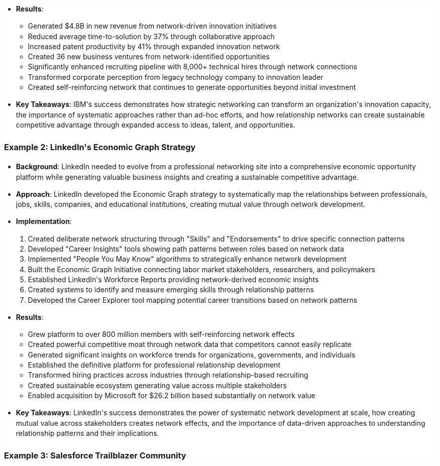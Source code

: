 - **Results**: 
  - Generated $4.8B in new revenue from network-driven innovation initiatives
  - Reduced average time-to-solution by 37% through collaborative approach
  - Increased patent productivity by 41% through expanded innovation network
  - Created 36 new business ventures from network-identified opportunities
  - Significantly enhanced recruiting pipeline with 8,000+ technical hires through network connections
  - Transformed corporate perception from legacy technology company to innovation leader
  - Created self-reinforcing network that continues to generate opportunities beyond initial investment

- **Key Takeaways**: IBM's success demonstrates how strategic networking can transform an organization's innovation capacity, the importance of systematic approaches rather than ad-hoc efforts, and how relationship networks can create sustainable competitive advantage through expanded access to ideas, talent, and opportunities.

### Example 2: LinkedIn's Economic Graph Strategy

- **Background**: LinkedIn needed to evolve from a professional networking site into a comprehensive economic opportunity platform while generating valuable business insights and creating a sustainable competitive advantage.

- **Approach**: LinkedIn developed the Economic Graph strategy to systematically map the relationships between professionals, jobs, skills, companies, and educational institutions, creating mutual value through network development.

- **Implementation**:
  1. Created deliberate network structuring through "Skills" and "Endorsements" to drive specific connection patterns
  2. Developed "Career Insights" tools showing path patterns between roles based on network data
  3. Implemented "People You May Know" algorithms to strategically enhance network development
  4. Built the Economic Graph Initiative connecting labor market stakeholders, researchers, and policymakers
  5. Established LinkedIn's Workforce Reports providing network-derived economic insights
  6. Created systems to identify and measure emerging skills through relationship patterns
  7. Developed the Career Explorer tool mapping potential career transitions based on network patterns

- **Results**:
  - Grew platform to over 800 million members with self-reinforcing network effects
  - Created powerful competitive moat through network data that competitors cannot easily replicate
  - Generated significant insights on workforce trends for organizations, governments, and individuals
  - Established the definitive platform for professional relationship development
  - Transformed hiring practices across industries through relationship-based recruiting
  - Created sustainable ecosystem generating value across multiple stakeholders
  - Enabled acquisition by Microsoft for $26.2 billion based substantially on network value

- **Key Takeaways**: LinkedIn's success demonstrates the power of systematic network development at scale, how creating mutual value across stakeholders creates network effects, and the importance of data-driven approaches to understanding relationship patterns and their implications.

### Example 3: Salesforce Trailblazer Community
